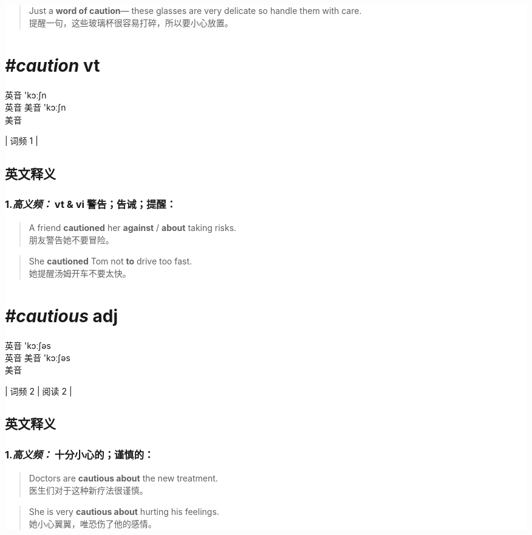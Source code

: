  > Just a  **word of caution**— these glasses are very delicate so handle them with care.  
 > 提醒一句，这些玻璃杯很容易打碎，所以要小心放置。    
<audio src="./media/1-caution.aac"></audio>


# ***\#caution*** vt
英音 'kɔːʃn  
英音
<audio src="./media/caution-B.aac"></audio>
美音 'kɔːʃn  
美音
<audio src="./media/caution.aac"></audio>


| 词频 1 |  

英文释义
---
### 1.*高义频：* **vt & vi 警告；告诫；提醒：**  

 > A friend **cautioned** her **against** / **about** taking risks.  
 > 朋友警告她不要冒险。    
<audio src="./media/3-caution.aac"></audio>

 > She **cautioned** Tom not **to** drive too fast.  
 > 她提醒汤姆开车不要太快。    
<audio src="./media/2-caution.aac"></audio>


# ***\#cautious*** adj
英音 'kɔːʃəs  
英音
<audio src="./media/cautious-B.aac"></audio>
美音 'kɔːʃəs  
美音
<audio src="./media/cautious.aac"></audio>


| 词频 2 | 阅读 2 |  

英文释义
---
### 1.*高义频：* **十分小心的；谨慎的：**  

 > Doctors are **cautious about** the new treatment.   
 > 医生们对于这种新疗法很谨慎。    
<audio src="./media/1-cautious.aac"></audio>

 > She is very **cautious about** hurting his feelings.  
 > 她小心翼翼，唯恐伤了他的感情。    
<audio src="./media/She is very cautious about hurting his feelings2_AAC.aac"></audio>
